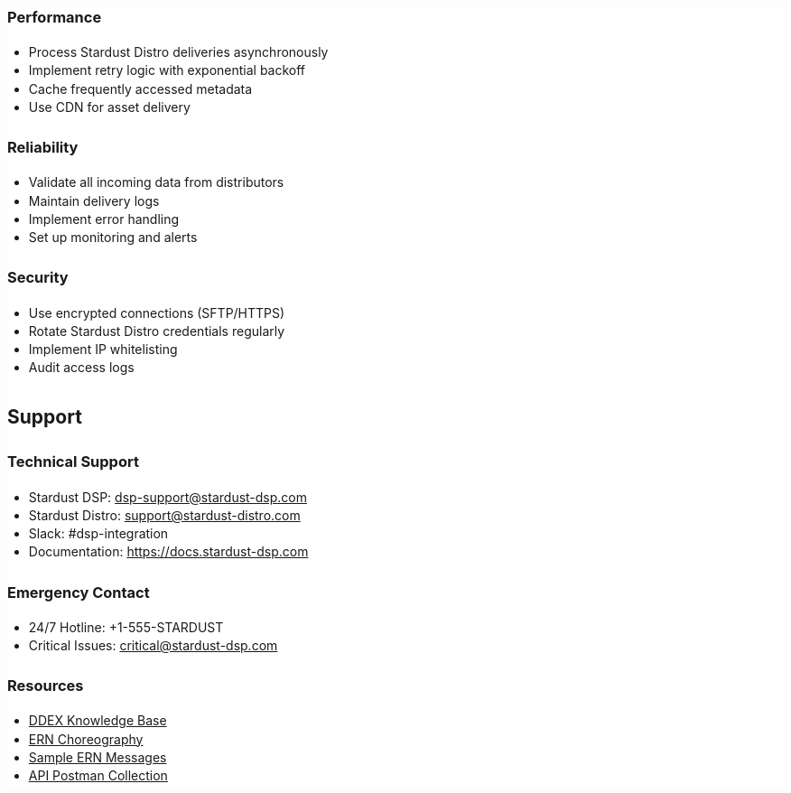 ### Performance
- Process Stardust Distro deliveries asynchronously
- Implement retry logic with exponential backoff
- Cache frequently accessed metadata
- Use CDN for asset delivery

### Reliability
- Validate all incoming data from distributors
- Maintain delivery logs
- Implement error handling
- Set up monitoring and alerts

### Security
- Use encrypted connections (SFTP/HTTPS)
- Rotate Stardust Distro credentials regularly
- Implement IP whitelisting
- Audit access logs

## Support

### Technical Support
- Stardust DSP: dsp-support@stardust-dsp.com
- Stardust Distro: support@stardust-distro.com
- Slack: #dsp-integration
- Documentation: https://docs.stardust-dsp.com

### Emergency Contact
- 24/7 Hotline: +1-555-STARDUST
- Critical Issues: critical@stardust-dsp.com

### Resources
- [DDEX Knowledge Base](https://kb.ddex.net)
- [ERN Choreography](https://ddex.net/standards)
- [Sample ERN Messages](https://github.com/stardust-dsp/samples)
- [API Postman Collection](https://postman.stardust-dsp.com)
